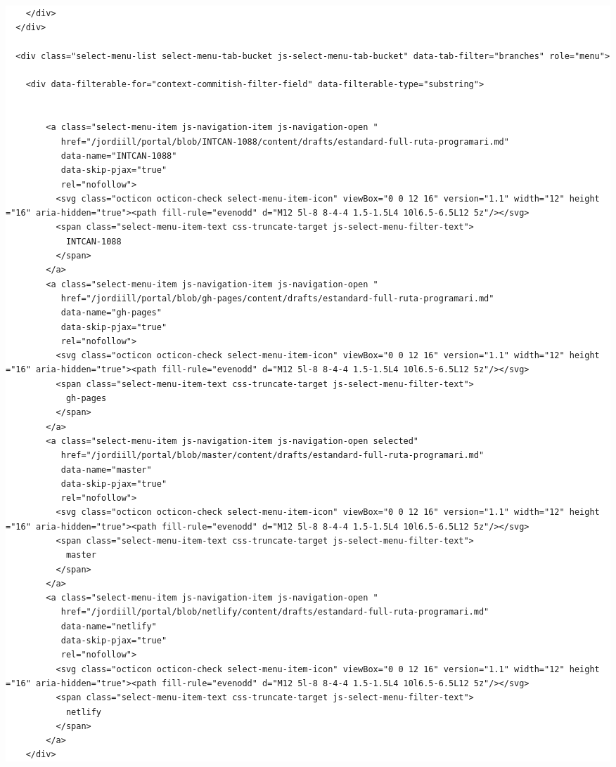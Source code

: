         </div>
      </div>

      <div class="select-menu-list select-menu-tab-bucket js-select-menu-tab-bucket" data-tab-filter="branches" role="menu">

        <div data-filterable-for="context-commitish-filter-field" data-filterable-type="substring">


            <a class="select-menu-item js-navigation-item js-navigation-open "
               href="/jordiill/portal/blob/INTCAN-1088/content/drafts/estandard-full-ruta-programari.md"
               data-name="INTCAN-1088"
               data-skip-pjax="true"
               rel="nofollow">
              <svg class="octicon octicon-check select-menu-item-icon" viewBox="0 0 12 16" version="1.1" width="12" height="16" aria-hidden="true"><path fill-rule="evenodd" d="M12 5l-8 8-4-4 1.5-1.5L4 10l6.5-6.5L12 5z"/></svg>
              <span class="select-menu-item-text css-truncate-target js-select-menu-filter-text">
                INTCAN-1088
              </span>
            </a>
            <a class="select-menu-item js-navigation-item js-navigation-open "
               href="/jordiill/portal/blob/gh-pages/content/drafts/estandard-full-ruta-programari.md"
               data-name="gh-pages"
               data-skip-pjax="true"
               rel="nofollow">
              <svg class="octicon octicon-check select-menu-item-icon" viewBox="0 0 12 16" version="1.1" width="12" height="16" aria-hidden="true"><path fill-rule="evenodd" d="M12 5l-8 8-4-4 1.5-1.5L4 10l6.5-6.5L12 5z"/></svg>
              <span class="select-menu-item-text css-truncate-target js-select-menu-filter-text">
                gh-pages
              </span>
            </a>
            <a class="select-menu-item js-navigation-item js-navigation-open selected"
               href="/jordiill/portal/blob/master/content/drafts/estandard-full-ruta-programari.md"
               data-name="master"
               data-skip-pjax="true"
               rel="nofollow">
              <svg class="octicon octicon-check select-menu-item-icon" viewBox="0 0 12 16" version="1.1" width="12" height="16" aria-hidden="true"><path fill-rule="evenodd" d="M12 5l-8 8-4-4 1.5-1.5L4 10l6.5-6.5L12 5z"/></svg>
              <span class="select-menu-item-text css-truncate-target js-select-menu-filter-text">
                master
              </span>
            </a>
            <a class="select-menu-item js-navigation-item js-navigation-open "
               href="/jordiill/portal/blob/netlify/content/drafts/estandard-full-ruta-programari.md"
               data-name="netlify"
               data-skip-pjax="true"
               rel="nofollow">
              <svg class="octicon octicon-check select-menu-item-icon" viewBox="0 0 12 16" version="1.1" width="12" height="16" aria-hidden="true"><path fill-rule="evenodd" d="M12 5l-8 8-4-4 1.5-1.5L4 10l6.5-6.5L12 5z"/></svg>
              <span class="select-menu-item-text css-truncate-target js-select-menu-filter-text">
                netlify
              </span>
            </a>
        </div>
